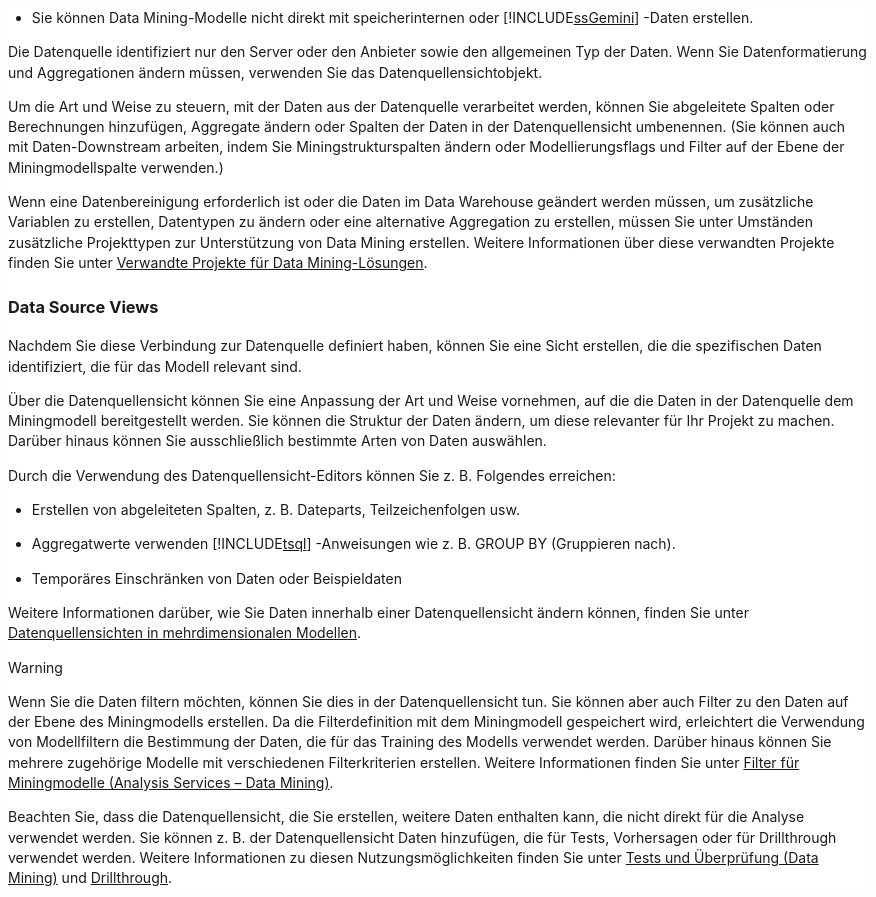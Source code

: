 -   Sie können Data Mining-Modelle nicht direkt mit speicherinternen oder [!INCLUDE[ssGemini](../../includes/ssgemini-md.md)] -Daten erstellen.  
  
 Die Datenquelle identifiziert nur den Server oder den Anbieter sowie den allgemeinen Typ der Daten. Wenn Sie Datenformatierung und Aggregationen ändern müssen, verwenden Sie das Datenquellensichtobjekt.  
  
 Um die Art und Weise zu steuern, mit der Daten aus der Datenquelle verarbeitet werden, können Sie abgeleitete Spalten oder Berechnungen hinzufügen, Aggregate ändern oder Spalten der Daten in der Datenquellensicht umbenennen. (Sie können auch mit Daten-Downstream arbeiten, indem Sie Miningstrukturspalten ändern oder Modellierungsflags und Filter auf der Ebene der Miningmodellspalte verwenden.)  
  
 Wenn eine Datenbereinigung erforderlich ist oder die Daten im Data Warehouse geändert werden müssen, um zusätzliche Variablen zu erstellen, Datentypen zu ändern oder eine alternative Aggregation zu erstellen, müssen Sie unter Umständen zusätzliche Projekttypen zur Unterstützung von Data Mining erstellen. Weitere Informationen über diese verwandten Projekte finden Sie unter [Verwandte Projekte für Data Mining-Lösungen](../../analysis-services/data-mining/related-projects-for-data-mining-solutions.md).  
  
  
###  <a name="bkmk_DSV"></a> Data Source Views  
 Nachdem Sie diese Verbindung zur Datenquelle definiert haben, können Sie eine Sicht erstellen, die die spezifischen Daten identifiziert, die für das Modell relevant sind.  
  
 Über die Datenquellensicht können Sie eine Anpassung der Art und Weise vornehmen, auf die die Daten in der Datenquelle dem Miningmodell bereitgestellt werden. Sie können die Struktur der Daten ändern, um diese relevanter für Ihr Projekt zu machen. Darüber hinaus können Sie ausschließlich bestimmte Arten von Daten auswählen.  
  
 Durch die Verwendung des Datenquellensicht-Editors können Sie z. B. Folgendes erreichen:  
  
-   Erstellen von abgeleiteten Spalten, z. B. Dateparts, Teilzeichenfolgen usw.  
  
-   Aggregatwerte verwenden [!INCLUDE[tsql](../../includes/tsql-md.md)] -Anweisungen wie z. B. GROUP BY (Gruppieren nach).  
  
-   Temporäres Einschränken von Daten oder Beispieldaten  
  
 Weitere Informationen darüber, wie Sie Daten innerhalb einer Datenquellensicht ändern können, finden Sie unter [Datenquellensichten in mehrdimensionalen Modellen](../../analysis-services/multidimensional-models/data-source-views-in-multidimensional-models.md).  
  
> [!WARNING]  
>  Wenn Sie die Daten filtern möchten, können Sie dies in der Datenquellensicht tun. Sie können aber auch Filter zu den Daten auf der Ebene des Miningmodells erstellen. Da die Filterdefinition mit dem Miningmodell gespeichert wird, erleichtert die Verwendung von Modellfiltern die Bestimmung der Daten, die für das Training des Modells verwendet werden. Darüber hinaus können Sie mehrere zugehörige Modelle mit verschiedenen Filterkriterien erstellen. Weitere Informationen finden Sie unter [Filter für Miningmodelle &#40;Analysis Services – Data Mining&#41;](../../analysis-services/data-mining/filters-for-mining-models-analysis-services-data-mining.md).  
  
 Beachten Sie, dass die Datenquellensicht, die Sie erstellen, weitere Daten enthalten kann, die nicht direkt für die Analyse verwendet werden. Sie können z. B. der Datenquellensicht Daten hinzufügen, die für Tests, Vorhersagen oder für Drillthrough verwendet werden. Weitere Informationen zu diesen Nutzungsmöglichkeiten finden Sie unter [Tests und Überprüfung &#40;Data Mining&#41;](../../analysis-services/data-mining/testing-and-validation-data-mining.md) und [Drillthrough](../../analysis-services/data-mining/drillthrough-queries-data-mining.md).  
  